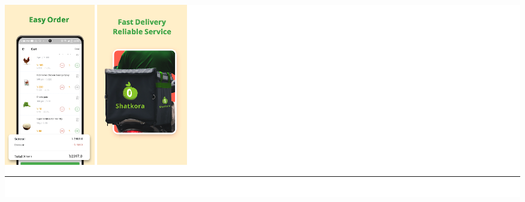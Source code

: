<img src="images/shatkora/img_3.jpg" width="150"/>  <img src="images/shatkora/img_4.jpg" width="150"/>  
__________________________________________________________________________________________
<br> 

